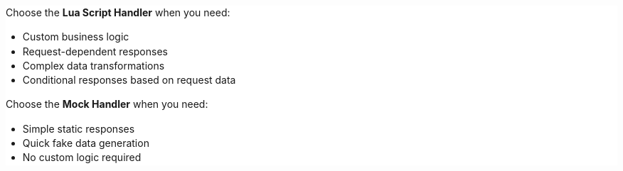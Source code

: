 Choose the **Lua Script Handler** when you need:
- Custom business logic
- Request-dependent responses
- Complex data transformations
- Conditional responses based on request data

Choose the **Mock Handler** when you need:
- Simple static responses
- Quick fake data generation
- No custom logic required
